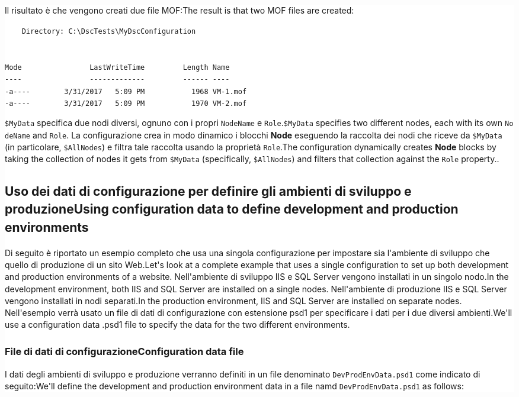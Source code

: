 <span data-ttu-id="0b37d-115">Il risultato è che vengono creati due file MOF:</span><span class="sxs-lookup"><span data-stu-id="0b37d-115">The result is that two MOF files are created:</span></span>

```
    Directory: C:\DscTests\MyDscConfiguration


Mode                LastWriteTime         Length Name                                                                                                                    
----                -------------         ------ ----                                                                                                                    
-a----        3/31/2017   5:09 PM           1968 VM-1.mof                                                                                                                
-a----        3/31/2017   5:09 PM           1970 VM-2.mof  
```
 
<span data-ttu-id="0b37d-116">`$MyData` specifica due nodi diversi, ognuno con i propri `NodeName` e `Role`.</span><span class="sxs-lookup"><span data-stu-id="0b37d-116">`$MyData` specifies two different nodes, each with its own `NodeName` and `Role`.</span></span> <span data-ttu-id="0b37d-117">La configurazione crea in modo dinamico i blocchi **Node** eseguendo la raccolta dei nodi che riceve da `$MyData` (in particolare, `$AllNodes`) e filtra tale raccolta usando la proprietà `Role`.</span><span class="sxs-lookup"><span data-stu-id="0b37d-117">The configuration dynamically creates **Node** blocks by taking the collection of nodes it gets from `$MyData` (specifically, `$AllNodes`) and filters that collection against the `Role` property..</span></span>

## <a name="using-configuration-data-to-define-development-and-production-environments"></a><span data-ttu-id="0b37d-118">Uso dei dati di configurazione per definire gli ambienti di sviluppo e produzione</span><span class="sxs-lookup"><span data-stu-id="0b37d-118">Using configuration data to define development and production environments</span></span>

<span data-ttu-id="0b37d-119">Di seguito è riportato un esempio completo che usa una singola configurazione per impostare sia l'ambiente di sviluppo che quello di produzione di un sito Web.</span><span class="sxs-lookup"><span data-stu-id="0b37d-119">Let's look at a complete example that uses a single configuration to set up both development and production environments of a website.</span></span> <span data-ttu-id="0b37d-120">Nell'ambiente di sviluppo IIS e SQL Server vengono installati in un singolo nodo.</span><span class="sxs-lookup"><span data-stu-id="0b37d-120">In the development environment, both IIS and SQL Server are installed on a single nodes.</span></span> <span data-ttu-id="0b37d-121">Nell'ambiente di produzione IIS e SQL Server vengono installati in nodi separati.</span><span class="sxs-lookup"><span data-stu-id="0b37d-121">In the production environment, IIS and SQL Server are installed on separate nodes.</span></span> <span data-ttu-id="0b37d-122">Nell'esempio verrà usato un file di dati di configurazione con estensione psd1 per specificare i dati per i due diversi ambienti.</span><span class="sxs-lookup"><span data-stu-id="0b37d-122">We'll use a configuration data .psd1 file to specify the data for the two different environments.</span></span>

 ### <a name="configuration-data-file"></a><span data-ttu-id="0b37d-123">File di dati di configurazione</span><span class="sxs-lookup"><span data-stu-id="0b37d-123">Configuration data file</span></span>

<span data-ttu-id="0b37d-124">I dati degli ambienti di sviluppo e produzione verranno definiti in un file denominato `DevProdEnvData.psd1` come indicato di seguito:</span><span class="sxs-lookup"><span data-stu-id="0b37d-124">We'll define the development and production environment data in a file namd `DevProdEnvData.psd1` as follows:</span></span>
